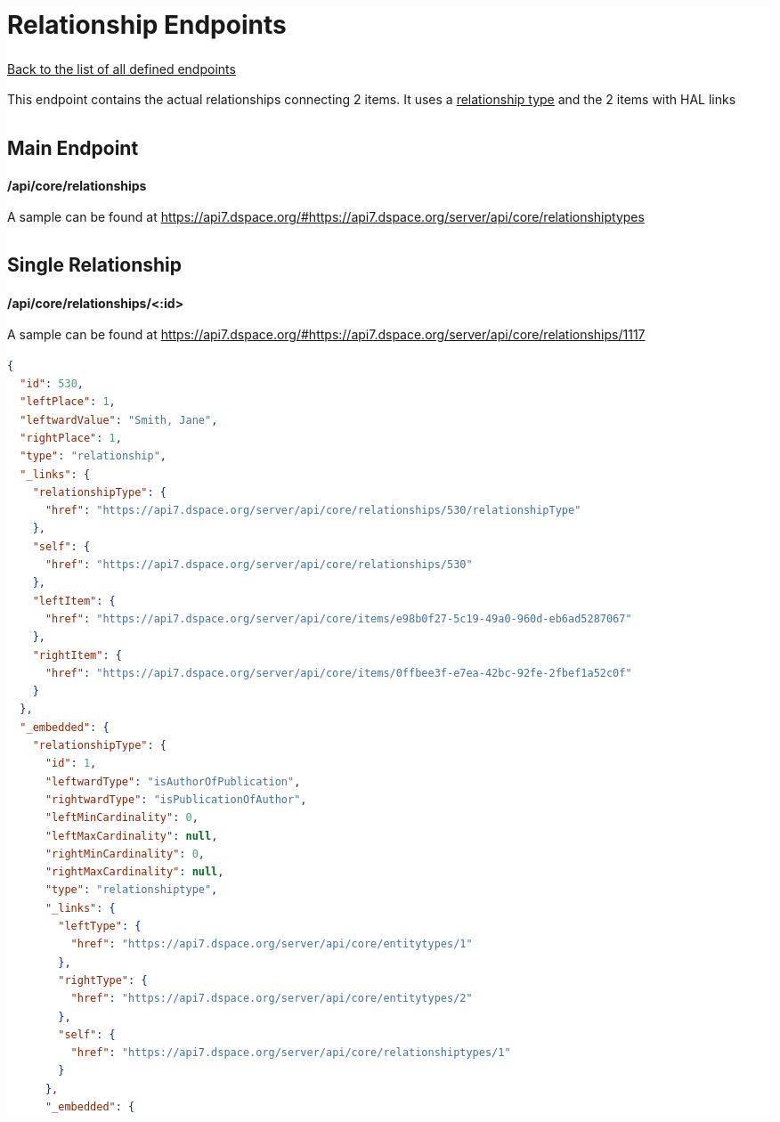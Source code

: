 # Relationship Endpoints

[Back to the list of all defined endpoints](endpoints.md)

This endpoint contains the actual relationships connecting 2 items.
It uses a [relationship type](relationshiptypes.md) and the 2 items with HAL links

## Main Endpoint

**/api/core/relationships**

A sample can be found at https://api7.dspace.org/#https://api7.dspace.org/server/api/core/relationshiptypes

## Single Relationship

**/api/core/relationships/<:id>**

A sample can be found at https://api7.dspace.org/#https://api7.dspace.org/server/api/core/relationships/1117

```json
{
  "id": 530,
  "leftPlace": 1,
  "leftwardValue": "Smith, Jane",
  "rightPlace": 1,
  "type": "relationship",
  "_links": {
    "relationshipType": {
      "href": "https://api7.dspace.org/server/api/core/relationships/530/relationshipType"
    },
    "self": {
      "href": "https://api7.dspace.org/server/api/core/relationships/530"
    },
    "leftItem": {
      "href": "https://api7.dspace.org/server/api/core/items/e98b0f27-5c19-49a0-960d-eb6ad5287067"
    },
    "rightItem": {
      "href": "https://api7.dspace.org/server/api/core/items/0ffbee3f-e7ea-42bc-92fe-2fbef1a52c0f"
    }
  },
  "_embedded": {
    "relationshipType": {
      "id": 1,
      "leftwardType": "isAuthorOfPublication",
      "rightwardType": "isPublicationOfAuthor",
      "leftMinCardinality": 0,
      "leftMaxCardinality": null,
      "rightMinCardinality": 0,
      "rightMaxCardinality": null,
      "type": "relationshiptype",
      "_links": {
        "leftType": {
          "href": "https://api7.dspace.org/server/api/core/entitytypes/1"
        },
        "rightType": {
          "href": "https://api7.dspace.org/server/api/core/entitytypes/2"
        },
        "self": {
          "href": "https://api7.dspace.org/server/api/core/relationshiptypes/1"
        }
      },
      "_embedded": {
```